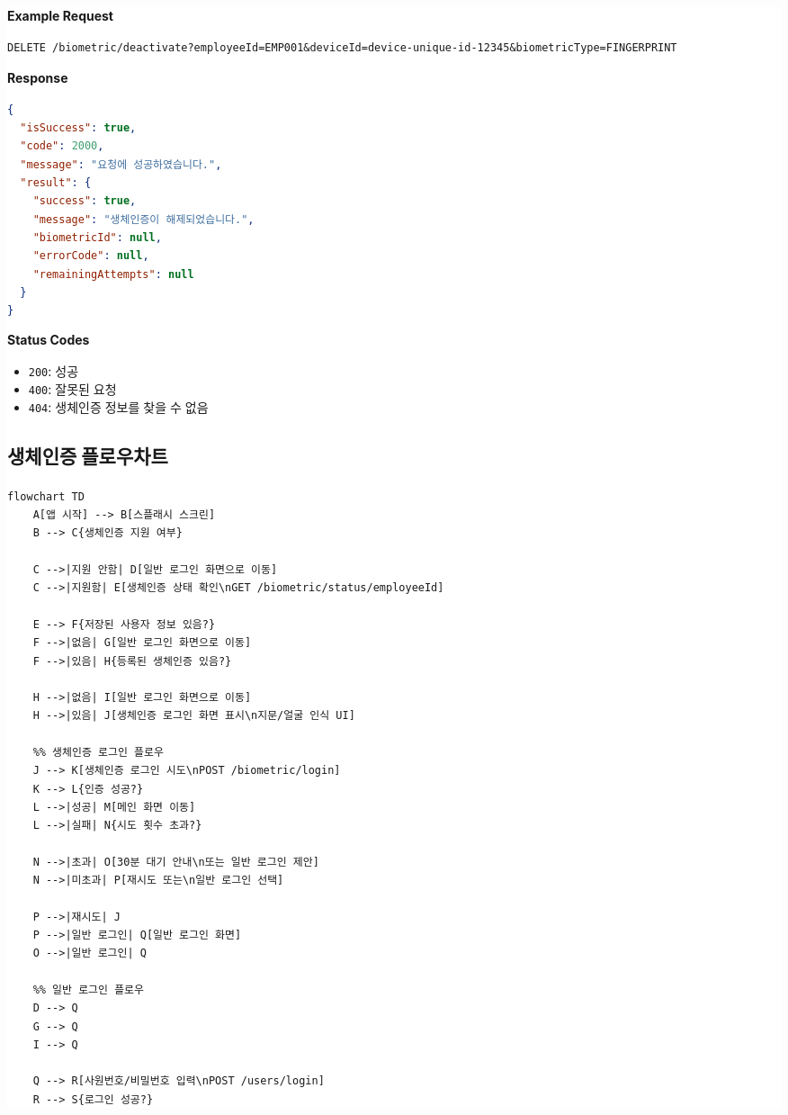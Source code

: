 **Example Request**

```
DELETE /biometric/deactivate?employeeId=EMP001&deviceId=device-unique-id-12345&biometricType=FINGERPRINT
```

**Response**

```json
{
  "isSuccess": true,
  "code": 2000,
  "message": "요청에 성공하였습니다.",
  "result": {
    "success": true,
    "message": "생체인증이 해제되었습니다.",
    "biometricId": null,
    "errorCode": null,
    "remainingAttempts": null
  }
}
```

**Status Codes**

- `200`: 성공
- `400`: 잘못된 요청
- `404`: 생체인증 정보를 찾을 수 없음

## 생체인증 플로우차트

```mermaid
flowchart TD
    A[앱 시작] --> B[스플래시 스크린]
    B --> C{생체인증 지원 여부}
    
    C -->|지원 안함| D[일반 로그인 화면으로 이동]
    C -->|지원함| E[생체인증 상태 확인\nGET /biometric/status/employeeId]
    
    E --> F{저장된 사용자 정보 있음?}
    F -->|없음| G[일반 로그인 화면으로 이동]
    F -->|있음| H{등록된 생체인증 있음?}
    
    H -->|없음| I[일반 로그인 화면으로 이동]
    H -->|있음| J[생체인증 로그인 화면 표시\n지문/얼굴 인식 UI]
    
    %% 생체인증 로그인 플로우
    J --> K[생체인증 로그인 시도\nPOST /biometric/login]
    K --> L{인증 성공?}
    L -->|성공| M[메인 화면 이동]
    L -->|실패| N{시도 횟수 초과?}
    
    N -->|초과| O[30분 대기 안내\n또는 일반 로그인 제안]
    N -->|미초과| P[재시도 또는\n일반 로그인 선택]
    
    P -->|재시도| J
    P -->|일반 로그인| Q[일반 로그인 화면]
    O -->|일반 로그인| Q
    
    %% 일반 로그인 플로우  
    D --> Q
    G --> Q
    I --> Q
    
    Q --> R[사원번호/비밀번호 입력\nPOST /users/login]
    R --> S{로그인 성공?}
```